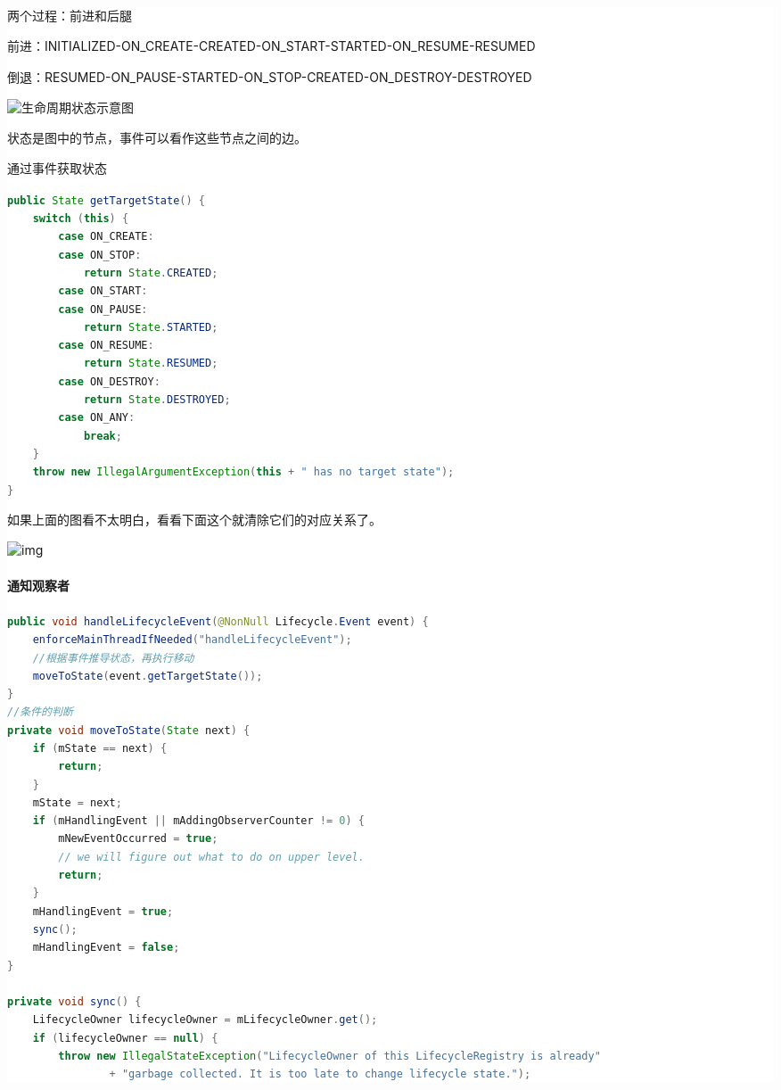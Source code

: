 两个过程：前进和后腿

前进：INITIALIZED-ON_CREATE-CREATED-ON_START-STARTED-ON_RESUME-RESUMED

倒退：RESUMED-ON_PAUSE-STARTED-ON_STOP-CREATED-ON_DESTROY-DESTROYED



![生命周期状态示意图](https://raw.githubusercontent.com/jaydroid1024/jay_image_repo/main/img/20211121224101.svg)

状态是图中的节点，事件可以看作这些节点之间的边。

通过事件获取状态

```java
public State getTargetState() {
    switch (this) {
        case ON_CREATE:
        case ON_STOP:
            return State.CREATED;
        case ON_START:
        case ON_PAUSE:
            return State.STARTED;
        case ON_RESUME:
            return State.RESUMED;
        case ON_DESTROY:
            return State.DESTROYED;
        case ON_ANY:
            break;
    }
    throw new IllegalArgumentException(this + " has no target state");
}
```

如果上面的图看不太明白，看看下面这个就清除它们的对应关系了。

![img](https://raw.githubusercontent.com/jaydroid1024/jay_image_repo/main/img/20211027015118.jpeg)



#### 通知观察者

```java
public void handleLifecycleEvent(@NonNull Lifecycle.Event event) {
    enforceMainThreadIfNeeded("handleLifecycleEvent");
  	//根据事件推导状态，再执行移动
    moveToState(event.getTargetState());
}
//条件的判断
private void moveToState(State next) {
    if (mState == next) {
        return;
    }
    mState = next;
    if (mHandlingEvent || mAddingObserverCounter != 0) {
        mNewEventOccurred = true;
        // we will figure out what to do on upper level.
        return;
    }
    mHandlingEvent = true;
    sync();
    mHandlingEvent = false;
}

private void sync() {
    LifecycleOwner lifecycleOwner = mLifecycleOwner.get();
    if (lifecycleOwner == null) {
        throw new IllegalStateException("LifecycleOwner of this LifecycleRegistry is already"
                + "garbage collected. It is too late to change lifecycle state.");
```
